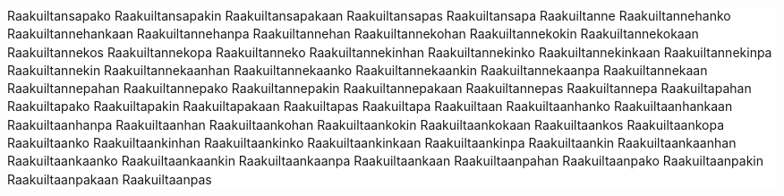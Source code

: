 Raakuiltansapako
Raakuiltansapakin
Raakuiltansapakaan
Raakuiltansapas
Raakuiltansapa
Raakuiltanne
Raakuiltannehanko
Raakuiltannehankaan
Raakuiltannehanpa
Raakuiltannehan
Raakuiltannekohan
Raakuiltannekokin
Raakuiltannekokaan
Raakuiltannekos
Raakuiltannekopa
Raakuiltanneko
Raakuiltannekinhan
Raakuiltannekinko
Raakuiltannekinkaan
Raakuiltannekinpa
Raakuiltannekin
Raakuiltannekaanhan
Raakuiltannekaanko
Raakuiltannekaankin
Raakuiltannekaanpa
Raakuiltannekaan
Raakuiltannepahan
Raakuiltannepako
Raakuiltannepakin
Raakuiltannepakaan
Raakuiltannepas
Raakuiltannepa
Raakuiltapahan
Raakuiltapako
Raakuiltapakin
Raakuiltapakaan
Raakuiltapas
Raakuiltapa
Raakuiltaan
Raakuiltaanhanko
Raakuiltaanhankaan
Raakuiltaanhanpa
Raakuiltaanhan
Raakuiltaankohan
Raakuiltaankokin
Raakuiltaankokaan
Raakuiltaankos
Raakuiltaankopa
Raakuiltaanko
Raakuiltaankinhan
Raakuiltaankinko
Raakuiltaankinkaan
Raakuiltaankinpa
Raakuiltaankin
Raakuiltaankaanhan
Raakuiltaankaanko
Raakuiltaankaankin
Raakuiltaankaanpa
Raakuiltaankaan
Raakuiltaanpahan
Raakuiltaanpako
Raakuiltaanpakin
Raakuiltaanpakaan
Raakuiltaanpas